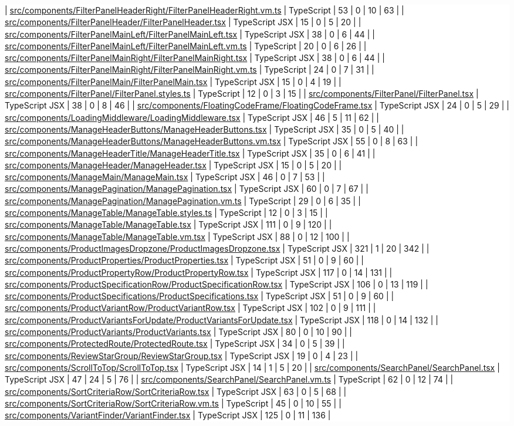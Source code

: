 | [src/components/FilterPanelHeaderRight/FilterPanelHeaderRight.vm.ts](/src/components/FilterPanelHeaderRight/FilterPanelHeaderRight.vm.ts) | TypeScript | 53 | 0 | 10 | 63 |
| [src/components/FilterPanelHeader/FilterPanelHeader.tsx](/src/components/FilterPanelHeader/FilterPanelHeader.tsx) | TypeScript JSX | 15 | 0 | 5 | 20 |
| [src/components/FilterPanelMainLeft/FilterPanelMainLeft.tsx](/src/components/FilterPanelMainLeft/FilterPanelMainLeft.tsx) | TypeScript JSX | 38 | 0 | 6 | 44 |
| [src/components/FilterPanelMainLeft/FilterPanelMainLeft.vm.ts](/src/components/FilterPanelMainLeft/FilterPanelMainLeft.vm.ts) | TypeScript | 20 | 0 | 6 | 26 |
| [src/components/FilterPanelMainRight/FilterPanelMainRight.tsx](/src/components/FilterPanelMainRight/FilterPanelMainRight.tsx) | TypeScript JSX | 38 | 0 | 6 | 44 |
| [src/components/FilterPanelMainRight/FilterPanelMainRight.vm.ts](/src/components/FilterPanelMainRight/FilterPanelMainRight.vm.ts) | TypeScript | 24 | 0 | 7 | 31 |
| [src/components/FilterPanelMain/FilterPanelMain.tsx](/src/components/FilterPanelMain/FilterPanelMain.tsx) | TypeScript JSX | 15 | 0 | 4 | 19 |
| [src/components/FilterPanel/FilterPanel.styles.ts](/src/components/FilterPanel/FilterPanel.styles.ts) | TypeScript | 12 | 0 | 3 | 15 |
| [src/components/FilterPanel/FilterPanel.tsx](/src/components/FilterPanel/FilterPanel.tsx) | TypeScript JSX | 38 | 0 | 8 | 46 |
| [src/components/FloatingCodeFrame/FloatingCodeFrame.tsx](/src/components/FloatingCodeFrame/FloatingCodeFrame.tsx) | TypeScript JSX | 24 | 0 | 5 | 29 |
| [src/components/LoadingMiddleware/LoadingMiddleware.tsx](/src/components/LoadingMiddleware/LoadingMiddleware.tsx) | TypeScript JSX | 46 | 5 | 11 | 62 |
| [src/components/ManageHeaderButtons/ManageHeaderButtons.tsx](/src/components/ManageHeaderButtons/ManageHeaderButtons.tsx) | TypeScript JSX | 35 | 0 | 5 | 40 |
| [src/components/ManageHeaderButtons/ManageHeaderButtons.vm.tsx](/src/components/ManageHeaderButtons/ManageHeaderButtons.vm.tsx) | TypeScript JSX | 55 | 0 | 8 | 63 |
| [src/components/ManageHeaderTitle/ManageHeaderTitle.tsx](/src/components/ManageHeaderTitle/ManageHeaderTitle.tsx) | TypeScript JSX | 35 | 0 | 6 | 41 |
| [src/components/ManageHeader/ManageHeader.tsx](/src/components/ManageHeader/ManageHeader.tsx) | TypeScript JSX | 15 | 0 | 5 | 20 |
| [src/components/ManageMain/ManageMain.tsx](/src/components/ManageMain/ManageMain.tsx) | TypeScript JSX | 46 | 0 | 7 | 53 |
| [src/components/ManagePagination/ManagePagination.tsx](/src/components/ManagePagination/ManagePagination.tsx) | TypeScript JSX | 60 | 0 | 7 | 67 |
| [src/components/ManagePagination/ManagePagination.vm.ts](/src/components/ManagePagination/ManagePagination.vm.ts) | TypeScript | 29 | 0 | 6 | 35 |
| [src/components/ManageTable/ManageTable.styles.ts](/src/components/ManageTable/ManageTable.styles.ts) | TypeScript | 12 | 0 | 3 | 15 |
| [src/components/ManageTable/ManageTable.tsx](/src/components/ManageTable/ManageTable.tsx) | TypeScript JSX | 111 | 0 | 9 | 120 |
| [src/components/ManageTable/ManageTable.vm.tsx](/src/components/ManageTable/ManageTable.vm.tsx) | TypeScript JSX | 88 | 0 | 12 | 100 |
| [src/components/ProductImagesDropzone/ProductImagesDropzone.tsx](/src/components/ProductImagesDropzone/ProductImagesDropzone.tsx) | TypeScript JSX | 321 | 1 | 20 | 342 |
| [src/components/ProductProperties/ProductProperties.tsx](/src/components/ProductProperties/ProductProperties.tsx) | TypeScript JSX | 51 | 0 | 9 | 60 |
| [src/components/ProductPropertyRow/ProductPropertyRow.tsx](/src/components/ProductPropertyRow/ProductPropertyRow.tsx) | TypeScript JSX | 117 | 0 | 14 | 131 |
| [src/components/ProductSpecificationRow/ProductSpecificationRow.tsx](/src/components/ProductSpecificationRow/ProductSpecificationRow.tsx) | TypeScript JSX | 106 | 0 | 13 | 119 |
| [src/components/ProductSpecifications/ProductSpecifications.tsx](/src/components/ProductSpecifications/ProductSpecifications.tsx) | TypeScript JSX | 51 | 0 | 9 | 60 |
| [src/components/ProductVariantRow/ProductVariantRow.tsx](/src/components/ProductVariantRow/ProductVariantRow.tsx) | TypeScript JSX | 102 | 0 | 9 | 111 |
| [src/components/ProductVariantsForUpdate/ProductVariantsForUpdate.tsx](/src/components/ProductVariantsForUpdate/ProductVariantsForUpdate.tsx) | TypeScript JSX | 118 | 0 | 14 | 132 |
| [src/components/ProductVariants/ProductVariants.tsx](/src/components/ProductVariants/ProductVariants.tsx) | TypeScript JSX | 80 | 0 | 10 | 90 |
| [src/components/ProtectedRoute/ProtectedRoute.tsx](/src/components/ProtectedRoute/ProtectedRoute.tsx) | TypeScript JSX | 34 | 0 | 5 | 39 |
| [src/components/ReviewStarGroup/ReviewStarGroup.tsx](/src/components/ReviewStarGroup/ReviewStarGroup.tsx) | TypeScript JSX | 19 | 0 | 4 | 23 |
| [src/components/ScrollToTop/ScrollToTop.tsx](/src/components/ScrollToTop/ScrollToTop.tsx) | TypeScript JSX | 14 | 1 | 5 | 20 |
| [src/components/SearchPanel/SearchPanel.tsx](/src/components/SearchPanel/SearchPanel.tsx) | TypeScript JSX | 47 | 24 | 5 | 76 |
| [src/components/SearchPanel/SearchPanel.vm.ts](/src/components/SearchPanel/SearchPanel.vm.ts) | TypeScript | 62 | 0 | 12 | 74 |
| [src/components/SortCriteriaRow/SortCriteriaRow.tsx](/src/components/SortCriteriaRow/SortCriteriaRow.tsx) | TypeScript JSX | 63 | 0 | 5 | 68 |
| [src/components/SortCriteriaRow/SortCriteriaRow.vm.ts](/src/components/SortCriteriaRow/SortCriteriaRow.vm.ts) | TypeScript | 45 | 0 | 10 | 55 |
| [src/components/VariantFinder/VariantFinder.tsx](/src/components/VariantFinder/VariantFinder.tsx) | TypeScript JSX | 125 | 0 | 11 | 136 |